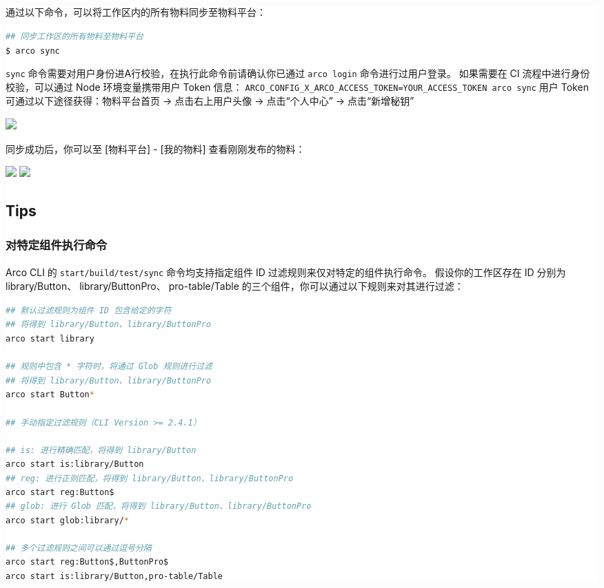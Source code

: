 通过以下命令，可以将工作区内的所有物料同步至物料平台：
```Bash
## 同步工作区的所有物料至物料平台
$ arco sync
```

`sync` 命令需要对用户身份进A行校验，在执行此命令前请确认你已通过 `arco login` 命令进行过用户登录。
如果需要在 CI 流程中进行身份校验，可以通过 Node 环境变量携带用户 Token 信息：
`ARCO_CONFIG_X_ARCO_ACCESS_TOKEN=YOUR_ACCESS_TOKEN arco sync`
用户 Token 可通过以下途径获得：物料平台首页 -> 点击右上用户头像 -> 点击“个人中心” -> 点击“新增秘钥”

![](https://p9-arcosite.byteimg.com/tos-cn-i-goo7wpa0wc/a9e4ebdc287c4c24b17a8ccb3f8e9360~tplv-goo7wpa0wc-image.image)

同步成功后，你可以至 [物料平台] - [我的物料] 查看刚刚发布的物料：

<div class="markdown-img-layout-2">
  <img src="https://p9-arcosite.byteimg.com/tos-cn-i-goo7wpa0wc/959331ca87f447589147f4eb4a848634~tplv-goo7wpa0wc-image.image"/>
  <img src="https://p9-arcosite.byteimg.com/tos-cn-i-goo7wpa0wc/9d12f46733544d9094a3dcd74e68ea6f~tplv-goo7wpa0wc-image.image"/>
</div>

## Tips
### 对特定组件执行命令
Arco CLI 的 `start/build/test/sync` 命令均支持指定组件 ID 过滤规则来仅对特定的组件执行命令。
假设你的工作区存在 ID 分别为 library/Button、 library/ButtonPro、 pro-table/Table 的三个组件，你可以通过以下规则来对其进行过滤：
```Bash
## 默认过滤规则为组件 ID 包含给定的字符
## 将得到 library/Button、library/ButtonPro
arco start library

## 规则中包含 * 字符时，将通过 Glob 规则进行过滤
## 将得到 library/Button、library/ButtonPro
arco start Button*

## 手动指定过滤规则（CLI Version >= 2.4.1）

## is: 进行精确匹配，将得到 library/Button
arco start is:library/Button
## reg: 进行正则匹配，将得到 library/Button、library/ButtonPro
arco start reg:Button$
## glob: 进行 Glob 匹配，将得到 library/Button、library/ButtonPro
arco start glob:library/*

## 多个过滤规则之间可以通过逗号分隔
arco start reg:Button$,ButtonPro$
arco start is:library/Button,pro-table/Table
```



